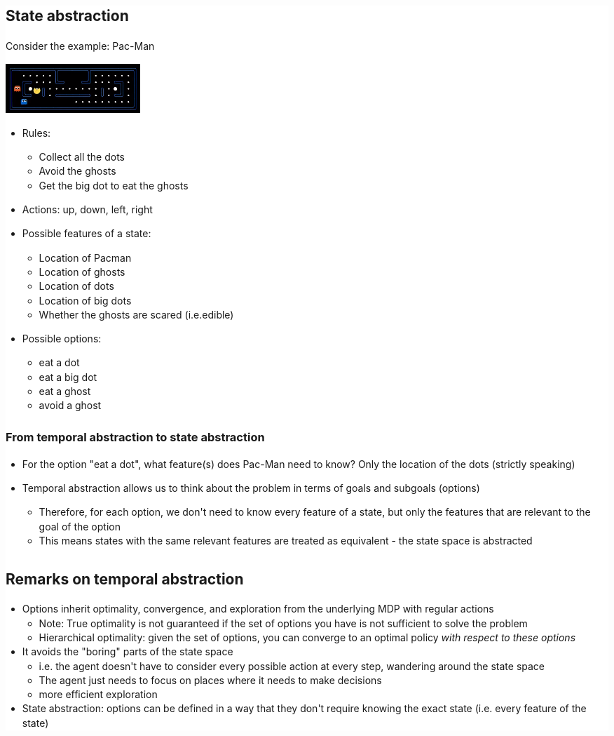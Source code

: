 ## State abstraction 

Consider the example: Pac-Man

![alt text](image-2.png)

- Rules:
    - Collect all the dots
    - Avoid the ghosts
    - Get the big dot to eat the ghosts

- Actions: up, down, left, right

- Possible features of a state:
    - Location of Pacman
    - Location of ghosts
    - Location of dots
    - Location of big dots
    - Whether the ghosts are scared (i.e.edible)

- Possible options:
    - eat a dot
    - eat a big dot
    - eat a ghost
    - avoid a ghost

### From temporal abstraction to state abstraction

- For the option "eat a dot", what feature(s) does Pac-Man need to know? Only the location of the dots (strictly speaking)

- Temporal abstraction allows us to think about the problem in terms of goals and subgoals (options)
    - Therefore, for each option, we don't need to know every feature of a state, but only the features that are relevant to the goal of the option
    - This means states with the same relevant features are treated as equivalent - the state space is abstracted

## Remarks on temporal abstraction

- Options inherit optimality, convergence, and exploration from the underlying MDP with regular actions
    - Note: True optimality is not guaranteed if the set of options you have is not sufficient to solve the problem
    - Hierarchical optimality: given the set of options, you can converge to an optimal policy *with respect to these options*
- It avoids the "boring" parts of the state space
    - i.e. the agent doesn't have to consider every possible action at every step, wandering around the state space
    - The agent just needs to focus on places where it needs to make decisions
    - more efficient exploration
- State abstraction: options can be defined in a way that they don't require knowing the exact state (i.e. every feature of the state)
